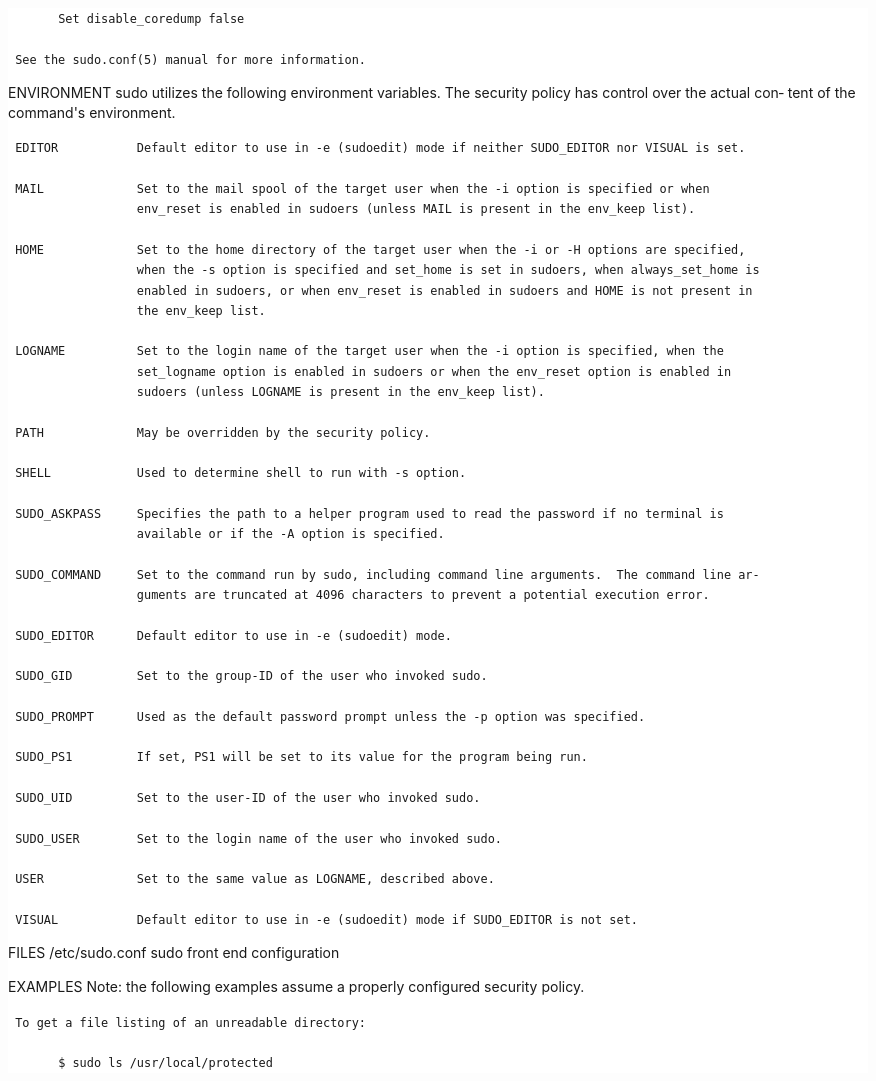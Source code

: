            Set disable_coredump false

     See the sudo.conf(5) manual for more information.

ENVIRONMENT
     sudo utilizes the following environment variables.  The security policy has control over the actual con‐
     tent of the command's environment.

     EDITOR           Default editor to use in -e (sudoedit) mode if neither SUDO_EDITOR nor VISUAL is set.

     MAIL             Set to the mail spool of the target user when the -i option is specified or when
                      env_reset is enabled in sudoers (unless MAIL is present in the env_keep list).

     HOME             Set to the home directory of the target user when the -i or -H options are specified,
                      when the -s option is specified and set_home is set in sudoers, when always_set_home is
                      enabled in sudoers, or when env_reset is enabled in sudoers and HOME is not present in
                      the env_keep list.

     LOGNAME          Set to the login name of the target user when the -i option is specified, when the
                      set_logname option is enabled in sudoers or when the env_reset option is enabled in
                      sudoers (unless LOGNAME is present in the env_keep list).

     PATH             May be overridden by the security policy.

     SHELL            Used to determine shell to run with -s option.

     SUDO_ASKPASS     Specifies the path to a helper program used to read the password if no terminal is
                      available or if the -A option is specified.

     SUDO_COMMAND     Set to the command run by sudo, including command line arguments.  The command line ar‐
                      guments are truncated at 4096 characters to prevent a potential execution error.

     SUDO_EDITOR      Default editor to use in -e (sudoedit) mode.

     SUDO_GID         Set to the group-ID of the user who invoked sudo.

     SUDO_PROMPT      Used as the default password prompt unless the -p option was specified.

     SUDO_PS1         If set, PS1 will be set to its value for the program being run.

     SUDO_UID         Set to the user-ID of the user who invoked sudo.

     SUDO_USER        Set to the login name of the user who invoked sudo.

     USER             Set to the same value as LOGNAME, described above.

     VISUAL           Default editor to use in -e (sudoedit) mode if SUDO_EDITOR is not set.

FILES
     /etc/sudo.conf            sudo front end configuration

EXAMPLES
     Note: the following examples assume a properly configured security policy.

     To get a file listing of an unreadable directory:

           $ sudo ls /usr/local/protected
